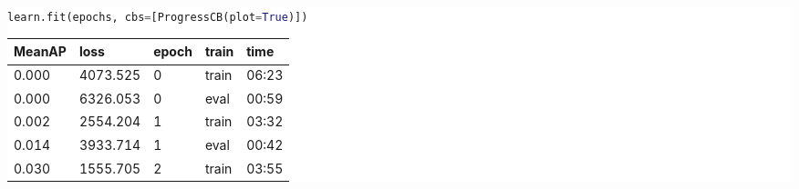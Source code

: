 ``` python
learn.fit(epochs, cbs=[ProgressCB(plot=True)])
```

<style>
    /* Turns off some styling */
    progress {
        /* gets rid of default border in Firefox and Opera. */
        border: none;
        /* Needs to be in here for Safari polyfill so background images work as expected. */
        background-size: auto;
    }
    progress:not([value]), progress:not([value])::-webkit-progress-bar {
        background: repeating-linear-gradient(45deg, #7e7e7e, #7e7e7e 10px, #5c5c5c 10px, #5c5c5c 20px);
    }
    .progress-bar-interrupted, .progress-bar-interrupted::-webkit-progress-bar {
        background: #F44336;
    }
</style>

<table class="dataframe" data-quarto-postprocess="true" data-border="1">
<thead>
<tr style="text-align: left;">
<th data-quarto-table-cell-role="th">MeanAP</th>
<th data-quarto-table-cell-role="th">loss</th>
<th data-quarto-table-cell-role="th">epoch</th>
<th data-quarto-table-cell-role="th">train</th>
<th data-quarto-table-cell-role="th">time</th>
</tr>
</thead>
<tbody>
<tr>
<td>0.000</td>
<td>4073.525</td>
<td>0</td>
<td>train</td>
<td>06:23</td>
</tr>
<tr>
<td>0.000</td>
<td>6326.053</td>
<td>0</td>
<td>eval</td>
<td>00:59</td>
</tr>
<tr>
<td>0.002</td>
<td>2554.204</td>
<td>1</td>
<td>train</td>
<td>03:32</td>
</tr>
<tr>
<td>0.014</td>
<td>3933.714</td>
<td>1</td>
<td>eval</td>
<td>00:42</td>
</tr>
<tr>
<td>0.030</td>
<td>1555.705</td>
<td>2</td>
<td>train</td>
<td>03:55</td>